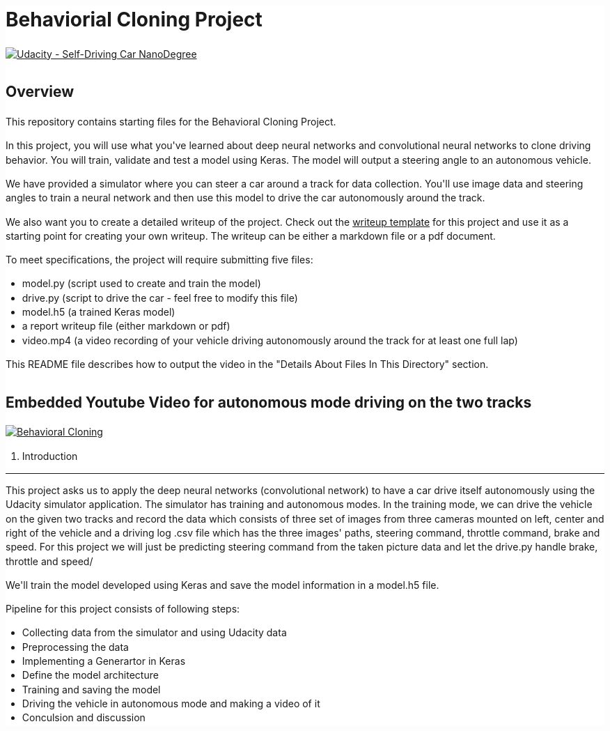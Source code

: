 # Behaviorial Cloning Project

[![Udacity - Self-Driving Car NanoDegree](https://s3.amazonaws.com/udacity-sdc/github/shield-carnd.svg)](http://www.udacity.com/drive)

Overview
---
This repository contains starting files for the Behavioral Cloning Project.

In this project, you will use what you've learned about deep neural networks and convolutional neural networks to clone driving behavior. You will train, validate and test a model using Keras. The model will output a steering angle to an autonomous vehicle.

We have provided a simulator where you can steer a car around a track for data collection. You'll use image data and steering angles to train a neural network and then use this model to drive the car autonomously around the track.

We also want you to create a detailed writeup of the project. Check out the [writeup template](https://github.com/udacity/CarND-Behavioral-Cloning-P3/blob/master/writeup_template.md) for this project and use it as a starting point for creating your own writeup. The writeup can be either a markdown file or a pdf document.

To meet specifications, the project will require submitting five files: 
* model.py (script used to create and train the model)
* drive.py (script to drive the car - feel free to modify this file)
* model.h5 (a trained Keras model)
* a report writeup file (either markdown or pdf)
* video.mp4 (a video recording of your vehicle driving autonomously around the track for at least one full lap)

This README file describes how to output the video in the "Details About Files In This Directory" section.

Embedded Youtube Video for autonomous mode driving on the two tracks
---
[![Behavioral Cloning](http://img.youtube.com/vi/q7IJNIrmJ90/0.jpg)](https://www.youtube.com/watch?v=q7IJNIrmJ90 "Behavioral Cloning")

1. Introduction
---
This project asks us to apply the deep neural networks (convolutional network) to have a car drive itself autonomously using the Udacity simulator application. The simulator has training and autonomous modes. In the training mode, we can drive the vehicle on the given two tracks and record the data which consists of three set of images from three cameras mounted on left, center and right of the vehicle and a driving log .csv file which has the three images' paths, steering command, throttle command, brake and speed. For this project we will just be predicting steering command from the taken picture data and let the drive.py handle brake, throttle and speed/

We'll train the model developed using Keras and save the model information in a model.h5 file. 
 
Pipeline for this project consists of following steps:
* Collecting data from the simulator and using Udacity data
* Preprocessing the data
* Implementing a Generartor in Keras
* Define the model architecture
* Training and saving the model
* Driving the vehicle in autonomous mode and making a video of it
* Conculsion and discussion
